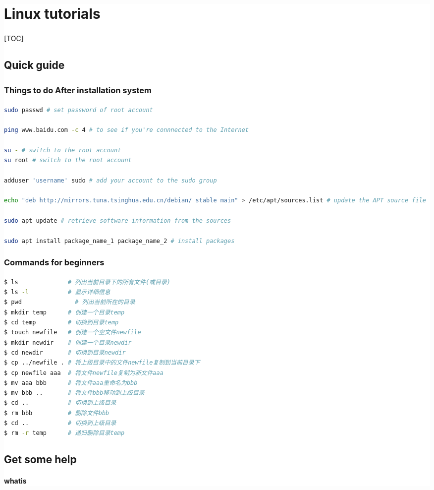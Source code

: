 # Linux tutorials

[TOC]

## Quick guide

### Things to do After installation system

```bash
sudo passwd # set password of root account

ping www.baidu.com -c 4 # to see if you're connnected to the Internet

su - # switch to the root account
su root # switch to the root account

adduser 'username' sudo # add your account to the sudo group

echo "deb http://mirrors.tuna.tsinghua.edu.cn/debian/ stable main" > /etc/apt/sources.list # update the APT source file

sudo apt update # retrieve software information from the sources

sudo apt install package_name_1 package_name_2 # install packages
```

### Commands for beginners

```bash
$ ls              # 列出当前目录下的所有文件(或目录)
$ ls -l           # 显示详细信息
$ pwd               # 列出当前所在的目录
$ mkdir temp      # 创建一个目录temp
$ cd temp         # 切换到目录temp
$ touch newfile   # 创建一个空文件newfile
$ mkdir newdir    # 创建一个目录newdir
$ cd newdir       # 切换到目录newdir
$ cp ../newfile . # 将上级目录中的文件newfile复制到当前目录下
$ cp newfile aaa  # 将文件newfile复制为新文件aaa
$ mv aaa bbb      # 将文件aaa重命名为bbb
$ mv bbb ..       # 将文件bbb移动到上级目录
$ cd ..           # 切换到上级目录
$ rm bbb          # 删除文件bbb
$ cd ..           # 切换到上级目录
$ rm -r temp      # 递归删除目录temp
```

## Get some help

**whatis**
